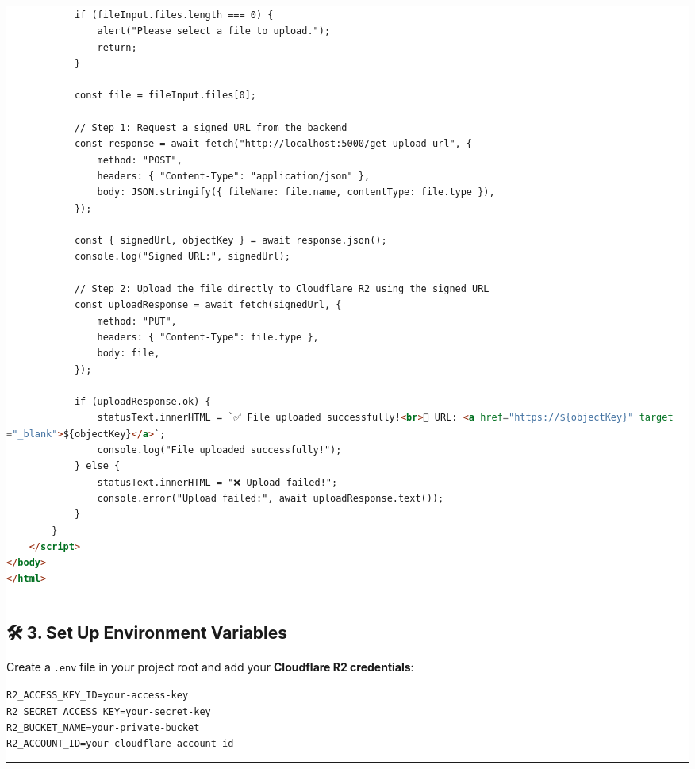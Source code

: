 ```html
            if (fileInput.files.length === 0) {
                alert("Please select a file to upload.");
                return;
            }

            const file = fileInput.files[0];

            // Step 1: Request a signed URL from the backend
            const response = await fetch("http://localhost:5000/get-upload-url", {
                method: "POST",
                headers: { "Content-Type": "application/json" },
                body: JSON.stringify({ fileName: file.name, contentType: file.type }),
            });

            const { signedUrl, objectKey } = await response.json();
            console.log("Signed URL:", signedUrl);

            // Step 2: Upload the file directly to Cloudflare R2 using the signed URL
            const uploadResponse = await fetch(signedUrl, {
                method: "PUT",
                headers: { "Content-Type": file.type },
                body: file,
            });

            if (uploadResponse.ok) {
                statusText.innerHTML = `✅ File uploaded successfully!<br>📂 URL: <a href="https://${objectKey}" target="_blank">${objectKey}</a>`;
                console.log("File uploaded successfully!");
            } else {
                statusText.innerHTML = "❌ Upload failed!";
                console.error("Upload failed:", await uploadResponse.text());
            }
        }
    </script>
</body>
</html>
```

---

## **🛠️ 3. Set Up Environment Variables**

Create a `.env` file in your project root and add your **Cloudflare R2 credentials**:

```
R2_ACCESS_KEY_ID=your-access-key
R2_SECRET_ACCESS_KEY=your-secret-key
R2_BUCKET_NAME=your-private-bucket
R2_ACCOUNT_ID=your-cloudflare-account-id
```

---

